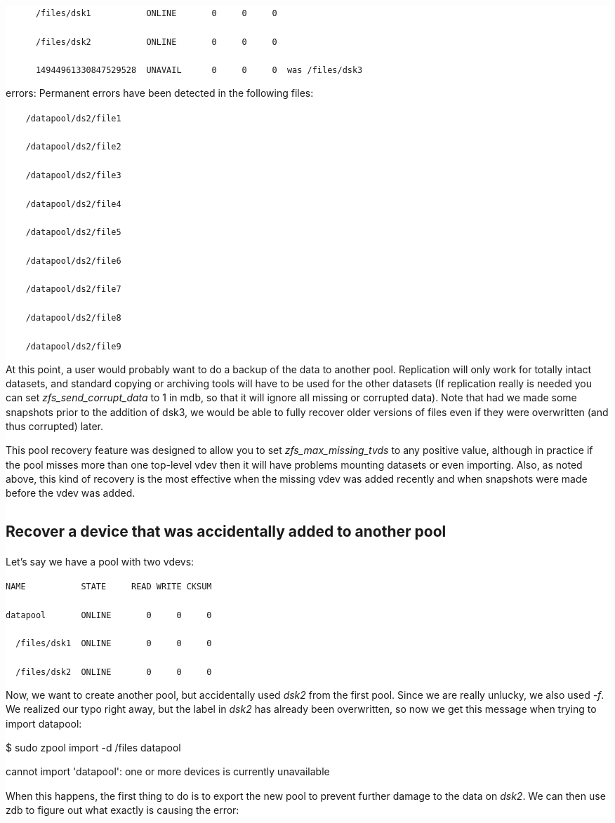           /files/dsk1           ONLINE       0     0     0

          /files/dsk2           ONLINE       0     0     0

          14944961330847529528  UNAVAIL      0     0     0  was /files/dsk3

errors: Permanent errors have been detected in the following files:

        /datapool/ds2/file1

        /datapool/ds2/file2

        /datapool/ds2/file3

        /datapool/ds2/file4

        /datapool/ds2/file5

        /datapool/ds2/file6

        /datapool/ds2/file7

        /datapool/ds2/file8

        /datapool/ds2/file9

At this point, a user would probably want to do a backup of the data to another pool. Replication will only work for totally intact datasets, and standard copying or archiving tools will have to be used for the other datasets (If replication really is needed you can set *zfs_send_corrupt_data* to 1 in mdb, so that it will ignore all missing or corrupted data). Note that had we made some snapshots prior to the addition of dsk3, we would be able to fully recover older versions of files even if they were overwritten (and thus corrupted) later.

This pool recovery feature was designed to allow you to set *zfs_max_missing_tvds* to any positive value, although in practice if the pool misses more than one top-level vdev then it will have problems mounting datasets or even importing. Also, as noted above, this kind of recovery is the most effective when the missing vdev was added recently and when snapshots were made before the vdev was added.

## Recover a device that was accidentally added to another pool

Let’s say we have a pool with two vdevs:

	NAME           STATE     READ WRITE CKSUM

	datapool       ONLINE       0     0     0

	  /files/dsk1  ONLINE       0     0     0

	  /files/dsk2  ONLINE       0     0     0

Now, we want to create another pool, but accidentally used *dsk2* from the first pool. Since we are really unlucky, we also used *-f*. We realized our typo right away, but the label in *dsk2* has already been overwritten, so now we get this message when trying to import datapool:

$ sudo zpool import -d /files datapool

cannot import 'datapool': one or more devices is currently unavailable

When this happens, the first thing to do is to export the new pool to prevent further damage to the data on *dsk2*. We can then use zdb to figure out what exactly is causing the error:
